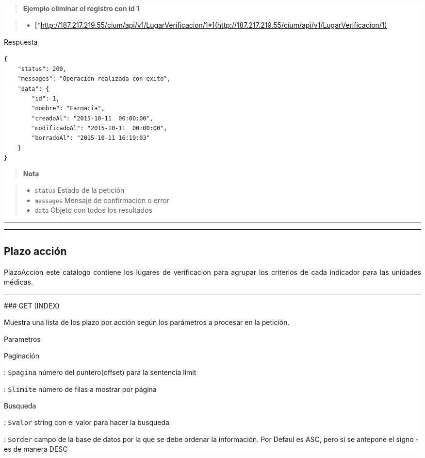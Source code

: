 >**Ejemplo eliminar el registro con id 1**

> - [*http://187.217.219.55/cium/api/v1/LugarVerificacion/1*](http://187.217.219.55/cium/api/v1/LugarVerificacion/1)

Respuesta

	{
		"status": 200,
		"messages": "Operación realizada con exito",
		"data": {
			"id": 1,
			"nombre": "Farmacia",
			"creadoAl": "2015-10-11  00:00:00",
			"modificadoAl": "2015-10-11  00:00:00",
			"borradoAl": "2015-10-11 16:19:03"
		}
	}

>**Nota**

> - <code>status</code> Estado de la petición 
> - <code>messages</code> Mensaje de confirmacion o error
> - <code>data</code> Objeto con todos los resultados

<hr>
<hr>


## Plazo acción


<p style="text-align: justify;">
PlazoAccion este catálogo contiene los lugares de verificacion para agrupar los criterios de cada indicador para las unidades médicas.
</p>


<HR>
### GET (INDEX)


Muestra una lista de los plazo por acción según los parámetros a procesar en la petición.

Parametros

Paginación

: <kbd>$pagina</kbd> número del puntero(offset) para la sentencia limit

: <kbd>$limite</kbd> número de filas a mostrar por página

Busqueda

: <kbd>$valor</kbd> string con el valor para hacer la busqueda

: <kbd>$order</kbd> campo de la base de datos por la que se debe ordenar la información. Por Defaul es ASC, pero si se antepone el signo - es de manera DESC
